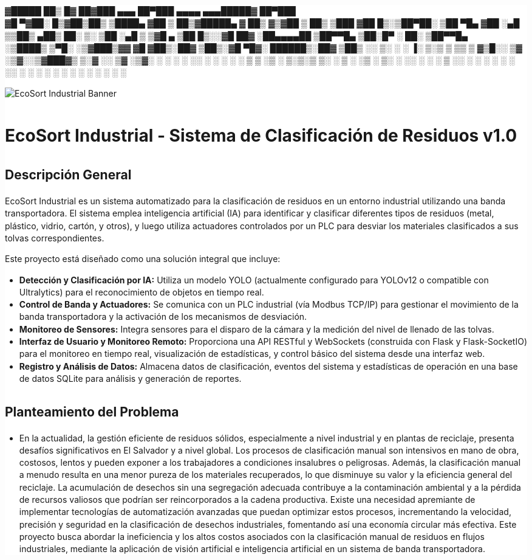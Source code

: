 ▓█████ ██▒   █▓ ██▓███   ▄▄▄       ██▀███   ▄▄▄▄    ▄▄▄█████▓ ██▀███  
▓█   ▀▓██░   █▒▓██▒██▒  ▒████▄    ▓██ ▒ ██▒▓█████▄ ▓  ██▒ ▓▒▓██ ▒ ██▒
▒███   ▓██  █▒░▒██▀██░  ▒██  ▀█▄  ▓██ ░▄█ ▒▒██▒ ▄██▒ ██░ ▒░ ▒██ ░▄█ ▒
▒▓█  ▄  ▒██ █▒░░▓█  ██▓ ░██▄▄▄▄██ ▒██▀▀█▄  ▒██░█▀  ░ ██░     ▒██▀▀█▄  
░▒████▒  ▒▀█░  ░▒▓███▒▓▓ ▓█   ▓██▒░██▓ ▒██▒░▓█  ▀█▓░ ██████▒░██▓ ▒██▒
░░ ▒░ ░  ░ ▐░   ▒░▒   ▒ ▒▒ ▒   ▓▒█░░ ▒▓ ░▒▓░░▒▓███▓▒ ▒░▓  ░░ ▒▓ ░▒▓░
 ░ ░  ░  ░ ░░   ░ ░   ░  ░ ░   ▒ ▒   ░▒ ░ ▒░▒░▒   ▒░ ░ ▒  ░  ░▒ ░ ▒░
   ░       ░░   ░  ░      ░   ▒     ░░   ░  ░ ░   ░  ░   ░   ░░   ░ 
   ░  ░    ░                 ░  ░   ░        ░     ░      ░  ░ 
           ░                                  ░                 

![EcoSort Industrial Banner](https://images.unsplash.com/photo-1611284446314-60a58ac0deb9?q=80&w=2070&auto=format&fit=crop&ixlib-rb-4.0.3&ixid=M3wxMjA3fDB8MHxwaG90by1wYWdlfHx8fGVufDB8fHx8fA%3D%3D)

# EcoSort Industrial - Sistema de Clasificación de Residuos v1.0

## Descripción General

EcoSort Industrial es un sistema automatizado para la clasificación de residuos en un entorno industrial utilizando una banda transportadora. El sistema emplea inteligencia artificial (IA) para identificar y clasificar diferentes tipos de residuos (metal, plástico, vidrio, cartón, y otros), y luego utiliza actuadores controlados por un PLC para desviar los materiales clasificados a sus tolvas correspondientes.

Este proyecto está diseñado como una solución integral que incluye:

*   **Detección y Clasificación por IA:** Utiliza un modelo YOLO (actualmente configurado para YOLOv12 o compatible con Ultralytics) para el reconocimiento de objetos en tiempo real.
*   **Control de Banda y Actuadores:** Se comunica con un PLC industrial (vía Modbus TCP/IP) para gestionar el movimiento de la banda transportadora y la activación de los mecanismos de desviación.
*   **Monitoreo de Sensores:** Integra sensores para el disparo de la cámara y la medición del nivel de llenado de las tolvas.
*   **Interfaz de Usuario y Monitoreo Remoto:** Proporciona una API RESTful y WebSockets (construida con Flask y Flask-SocketIO) para el monitoreo en tiempo real, visualización de estadísticas, y control básico del sistema desde una interfaz web.
*   **Registro y Análisis de Datos:** Almacena datos de clasificación, eventos del sistema y estadísticas de operación en una base de datos SQLite para análisis y generación de reportes.

## Planteamiento del Problema

*   En la actualidad, la gestión eficiente de residuos sólidos, especialmente a nivel industrial y en plantas de reciclaje, presenta desafíos significativos en El Salvador y a nivel global. Los procesos de clasificación manual son intensivos en mano de obra, costosos, lentos y pueden exponer a los trabajadores a condiciones insalubres o peligrosas. Además, la clasificación manual a menudo resulta en una menor pureza de los materiales recuperados, lo que disminuye su valor y la eficiencia general del reciclaje. La acumulación de desechos sin una segregación adecuada contribuye a la contaminación ambiental y a la pérdida de recursos valiosos que podrían ser reincorporados a la cadena productiva. Existe una necesidad apremiante de implementar tecnologías de automatización avanzadas que puedan optimizar estos procesos, incrementando la velocidad, precisión y seguridad en la clasificación de desechos industriales, fomentando así una economía circular más efectiva. Este proyecto busca abordar la ineficiencia y los altos costos asociados con la clasificación manual de residuos en flujos industriales, mediante la aplicación de visión artificial e inteligencia artificial en un sistema de banda transportadora.
